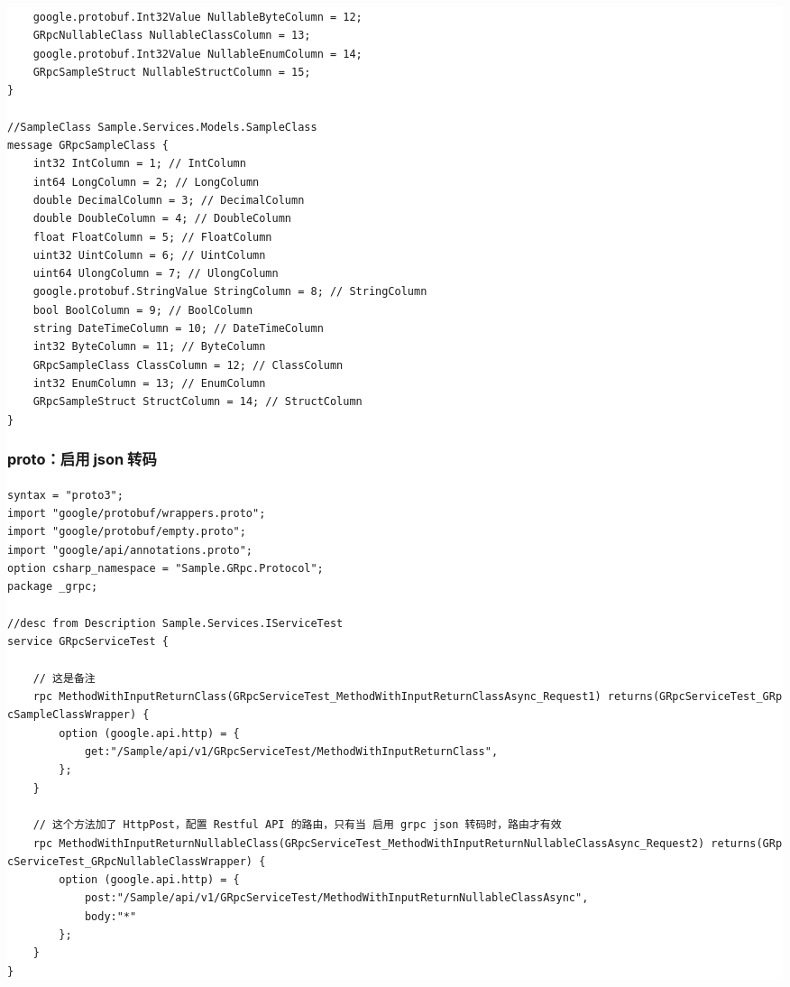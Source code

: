 ```
	google.protobuf.Int32Value NullableByteColumn = 12;
	GRpcNullableClass NullableClassColumn = 13;
	google.protobuf.Int32Value NullableEnumColumn = 14;
	GRpcSampleStruct NullableStructColumn = 15;
}

//SampleClass Sample.Services.Models.SampleClass
message GRpcSampleClass {
	int32 IntColumn = 1; // IntColumn
	int64 LongColumn = 2; // LongColumn
	double DecimalColumn = 3; // DecimalColumn
	double DoubleColumn = 4; // DoubleColumn
	float FloatColumn = 5; // FloatColumn
	uint32 UintColumn = 6; // UintColumn
	uint64 UlongColumn = 7; // UlongColumn
	google.protobuf.StringValue StringColumn = 8; // StringColumn
	bool BoolColumn = 9; // BoolColumn
	string DateTimeColumn = 10; // DateTimeColumn
	int32 ByteColumn = 11; // ByteColumn
	GRpcSampleClass ClassColumn = 12; // ClassColumn
	int32 EnumColumn = 13; // EnumColumn
	GRpcSampleStruct StructColumn = 14; // StructColumn
}
```

### proto：启用 json 转码
```
syntax = "proto3";
import "google/protobuf/wrappers.proto";
import "google/protobuf/empty.proto";
import "google/api/annotations.proto";
option csharp_namespace = "Sample.GRpc.Protocol";
package _grpc;

//desc from Description Sample.Services.IServiceTest
service GRpcServiceTest {
	
	// 这是备注
	rpc MethodWithInputReturnClass(GRpcServiceTest_MethodWithInputReturnClassAsync_Request1) returns(GRpcServiceTest_GRpcSampleClassWrapper) {
		option (google.api.http) = {
			get:"/Sample/api/v1/GRpcServiceTest/MethodWithInputReturnClass",
		};
	}
	
	// 这个方法加了 HttpPost，配置 Restful API 的路由，只有当 启用 grpc json 转码时，路由才有效
	rpc MethodWithInputReturnNullableClass(GRpcServiceTest_MethodWithInputReturnNullableClassAsync_Request2) returns(GRpcServiceTest_GRpcNullableClassWrapper) {
		option (google.api.http) = {
			post:"/Sample/api/v1/GRpcServiceTest/MethodWithInputReturnNullableClassAsync",
			body:"*"
		};
	}
}

```
